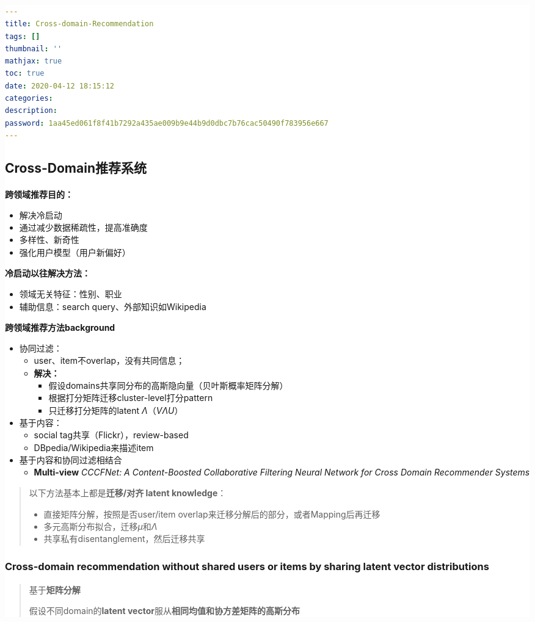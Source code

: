 ```yaml
---
title: Cross-domain-Recommendation
tags: []
thumbnail: ''
mathjax: true
toc: true
date: 2020-04-12 18:15:12
categories:
description:
password: 1aa45ed061f8f41b7292a435ae009b9e44b9d0dbc7b76cac50490f783956e667
---
```


## Cross-Domain推荐系统

**跨领域推荐目的：**

- 解决冷启动
- 通过减少数据稀疏性，提高准确度
- 多样性、新奇性
- 强化用户模型（用户新偏好）

**冷启动以往解决方法：**

- 领域无关特征：性别、职业
- 辅助信息：search query、外部知识如Wikipedia

**跨领域推荐方法background**

- 协同过滤：
  - user、item不overlap，没有共同信息；
  - **解决：**
    - 假设domains共享同分布的高斯隐向量（贝叶斯概率矩阵分解）
    - 根据打分矩阵迁移cluster-level打分pattern
    - 只迁移打分矩阵的latent $\Lambda$（$V\Lambda U$）
- 基于内容：
  - social tag共享（Flickr），review-based
  - DBpedia/Wikipedia来描述item
- 基于内容和协同过滤相结合
  - **Multi-view** *CCCFNet: A Content-Boosted Collaborative Filtering Neural Network for Cross Domain Recommender Systems*

> 以下方法基本上都是**迁移/对齐 latent knowledge**：
>
> - 直接矩阵分解，按照是否user/item overlap来迁移分解后的部分，或者Mapping后再迁移
> - 多元高斯分布拟合，迁移$\mu$和$\Lambda$
> - 共享私有disentanglement，然后迁移共享

### Cross-domain recommendation without shared users or items by sharing latent vector distributions

> 基于**矩阵分解**
>
> 假设不同domain的**latent vector**服从**相同均值和协方差矩阵的高斯分布**
